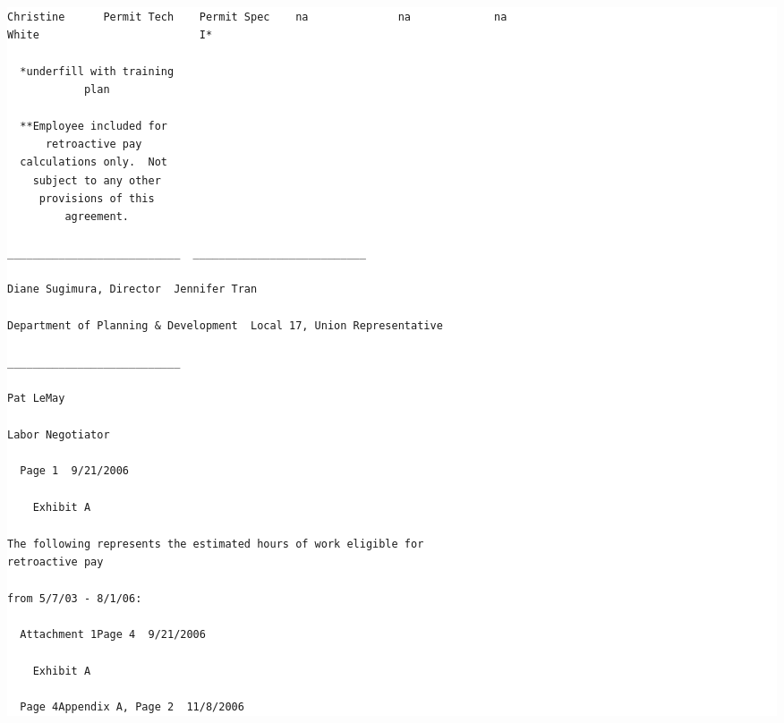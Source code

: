     Christine      Permit Tech    Permit Spec    na              na             na  
    White                         I*  
  
      *underfill with training  
                plan  
  
      **Employee included for  
          retroactive pay  
      calculations only.  Not  
        subject to any other  
         provisions of this  
             agreement.  
  
    ___________________________  ___________________________  
  
    Diane Sugimura, Director  Jennifer Tran  
  
    Department of Planning & Development  Local 17, Union Representative  
  
    ___________________________  
  
    Pat LeMay  
  
    Labor Negotiator  
  
      Page 1  9/21/2006  
  
        Exhibit A  
  
    The following represents the estimated hours of work eligible for  
    retroactive pay  
  
    from 5/7/03 - 8/1/06:  
  
      Attachment 1Page 4  9/21/2006  
  
        Exhibit A  
  
      Page 4Appendix A, Page 2  11/8/2006  
